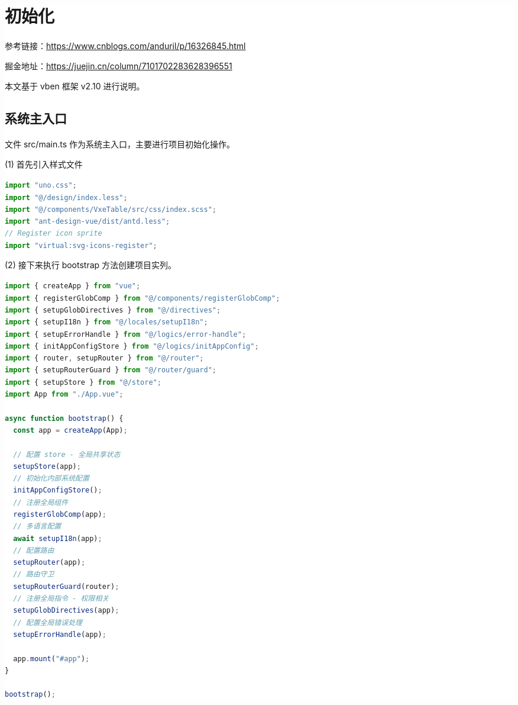 # 初始化

参考链接：<https://www.cnblogs.com/anduril/p/16326845.html>

掘金地址：<https://juejin.cn/column/7101702283628396551>

本文基于 vben 框架 v2.10 进行说明。

## 系统主入口

文件 src/main.ts 作为系统主入口，主要进行项目初始化操作。

(1) 首先引入样式文件

```ts
import "uno.css";
import "@/design/index.less";
import "@/components/VxeTable/src/css/index.scss";
import "ant-design-vue/dist/antd.less";
// Register icon sprite
import "virtual:svg-icons-register";
```

(2) 接下来执行 bootstrap 方法创建项目实列。

```ts
import { createApp } from "vue";
import { registerGlobComp } from "@/components/registerGlobComp";
import { setupGlobDirectives } from "@/directives";
import { setupI18n } from "@/locales/setupI18n";
import { setupErrorHandle } from "@/logics/error-handle";
import { initAppConfigStore } from "@/logics/initAppConfig";
import { router, setupRouter } from "@/router";
import { setupRouterGuard } from "@/router/guard";
import { setupStore } from "@/store";
import App from "./App.vue";

async function bootstrap() {
  const app = createApp(App);

  // 配置 store - 全局共享状态
  setupStore(app);
  // 初始化内部系统配置
  initAppConfigStore();
  // 注册全局组件
  registerGlobComp(app);
  // 多语言配置
  await setupI18n(app);
  // 配置路由
  setupRouter(app);
  // 路由守卫
  setupRouterGuard(router);
  // 注册全局指令 - 权限相关
  setupGlobDirectives(app);
  // 配置全局错误处理
  setupErrorHandle(app);

  app.mount("#app");
}

bootstrap();
```
